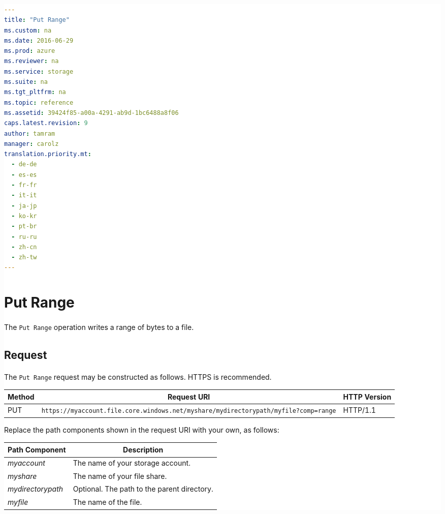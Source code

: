 ```yaml
---
title: "Put Range"
ms.custom: na
ms.date: 2016-06-29
ms.prod: azure
ms.reviewer: na
ms.service: storage
ms.suite: na
ms.tgt_pltfrm: na
ms.topic: reference
ms.assetid: 39424f85-a00a-4291-ab9d-1bc6488a8f06
caps.latest.revision: 9
author: tamram
manager: carolz
translation.priority.mt: 
  - de-de
  - es-es
  - fr-fr
  - it-it
  - ja-jp
  - ko-kr
  - pt-br
  - ru-ru
  - zh-cn
  - zh-tw
---
```

# Put Range
The `Put Range` operation writes a range of bytes to a file.  
  
## Request  
 The `Put Range` request may be constructed as follows. HTTPS is recommended.  
  
|Method|Request URI|HTTP Version|  
|------------|-----------------|------------------|  
|PUT|`https://myaccount.file.core.windows.net/myshare/mydirectorypath/myfile?comp=range`|HTTP/1.1|  
  
 Replace the path components shown in the request URI with your own, as follows:  
  
|Path Component|Description|  
|--------------------|-----------------|  
|*myaccount*|The name of your storage account.|  
|*myshare*|The name of your file share.|  
|*mydirectorypath*|Optional. The path to the parent directory.|  
|*myfile*|The name of the file.|  
  